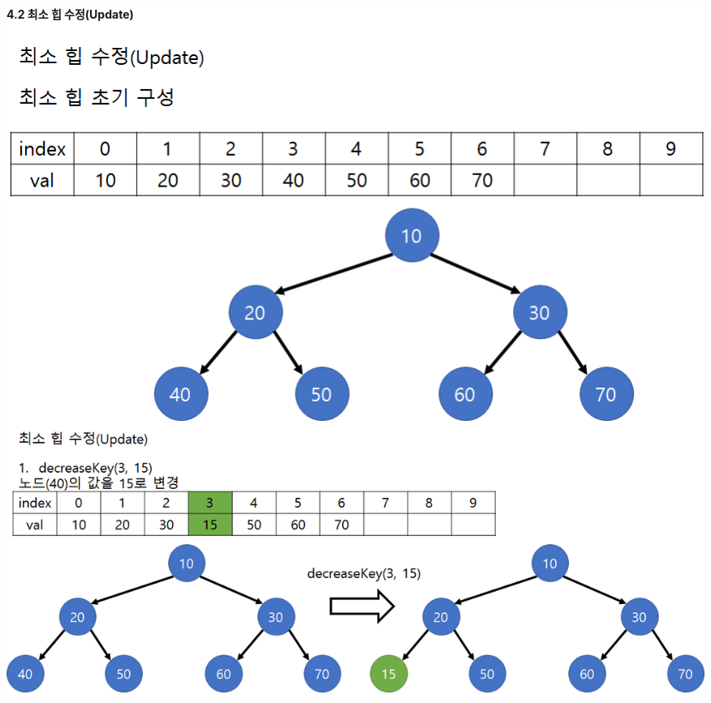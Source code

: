 #### 4.2 최소 힙 수정(Update)

![](https://github.com/yonghwankim-dev/DataStruct/blob/main/Heap/img/%231%20%EC%9D%B4%EC%A7%84%20%ED%9E%99(Binary%20Heap)%20%EC%86%8C%EA%B0%9C/04_update_01.png)
![](https://github.com/yonghwankim-dev/DataStruct/blob/main/Heap/img/%231%20%EC%9D%B4%EC%A7%84%20%ED%9E%99(Binary%20Heap)%20%EC%86%8C%EA%B0%9C/04_update_02.png)
